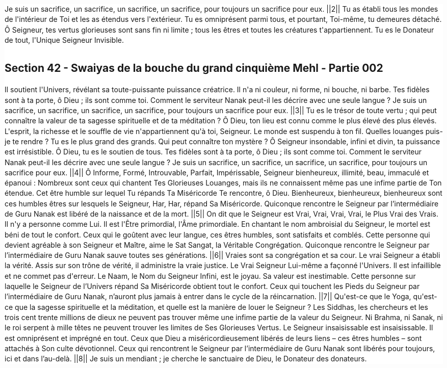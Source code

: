 Je suis un sacrifice, un sacrifice, un sacrifice, un sacrifice, pour toujours un sacrifice pour eux. ||2||
Tu as établi tous les mondes de l'intérieur de Toi et les as étendus vers l'extérieur. Tu es omniprésent parmi tous, et pourtant, Toi-même, tu demeures détaché.
Ô Seigneur, tes vertus glorieuses sont sans fin ni limite ; tous les êtres et toutes les créatures t'appartiennent. Tu es le Donateur de tout, l'Unique Seigneur Invisible.

## Section 42 - Swaiyas de la bouche du grand cinquième Mehl - Partie 002

Il soutient l'Univers, révélant sa toute-puissante puissance créatrice. Il n'a ni couleur, ni forme, ni bouche, ni barbe.
Tes fidèles sont à ta porte, ô Dieu ; ils sont comme toi. Comment le serviteur Nanak peut-il les décrire avec une seule langue ?
Je suis un sacrifice, un sacrifice, un sacrifice, un sacrifice, pour toujours un sacrifice pour eux. ||3||
Tu es le trésor de toute vertu ; qui peut connaître la valeur de ta sagesse spirituelle et de ta méditation ? Ô Dieu, ton lieu est connu comme le plus élevé des plus élevés.
L'esprit, la richesse et le souffle de vie n'appartiennent qu'à toi, Seigneur. Le monde est suspendu à ton fil. Quelles louanges puis-je te rendre ? Tu es le plus grand des grands.
Qui peut connaître ton mystère ? Ô Seigneur insondable, infini et divin, ta puissance est irrésistible. Ô Dieu, tu es le soutien de tous.
Tes fidèles sont à ta porte, ô Dieu ; ils sont comme toi. Comment le serviteur Nanak peut-il les décrire avec une seule langue ?
Je suis un sacrifice, un sacrifice, un sacrifice, un sacrifice, pour toujours un sacrifice pour eux. ||4||
Ô Informe, Formé, Introuvable, Parfait, Impérissable,
Seigneur bienheureux, illimité, beau, immaculé et épanoui :
Nombreux sont ceux qui chantent Tes Glorieuses Louanges, mais ils ne connaissent même pas une infime partie de Ton étendue.
Cet être humble sur lequel Tu répands Ta Miséricorde Te rencontre, ô Dieu.
Bienheureux, bienheureux, bienheureux sont ces humbles êtres sur lesquels le Seigneur, Har, Har, répand Sa Miséricorde.
Quiconque rencontre le Seigneur par l’intermédiaire de Guru Nanak est libéré de la naissance et de la mort. ||5||
On dit que le Seigneur est Vrai, Vrai, Vrai, Vrai, le Plus Vrai des Vrais.
Il n'y a personne comme Lui. Il est l'Être primordial, l'Âme primordiale.
En chantant le nom ambroisial du Seigneur, le mortel est béni de tout le confort.
Ceux qui le goûtent avec leur langue, ces êtres humbles, sont satisfaits et comblés.
Cette personne qui devient agréable à son Seigneur et Maître, aime le Sat Sangat, la Véritable Congrégation.
Quiconque rencontre le Seigneur par l’intermédiaire de Guru Nanak sauve toutes ses générations. ||6||
Vraies sont sa congrégation et sa cour. Le vrai Seigneur a établi la vérité.
Assis sur son trône de vérité, il administre la vraie justice.
Le Vrai Seigneur Lui-même a façonné l'Univers. Il est infaillible et ne commet pas d'erreur.
Le Naam, le Nom du Seigneur Infini, est le joyau. Sa valeur est inestimable.
Cette personne sur laquelle le Seigneur de l’Univers répand Sa Miséricorde obtient tout le confort.
Ceux qui touchent les Pieds du Seigneur par l’intermédiaire de Guru Nanak, n’auront plus jamais à entrer dans le cycle de la réincarnation. ||7||
Qu'est-ce que le Yoga, qu'est-ce que la sagesse spirituelle et la méditation, et quelle est la manière de louer le Seigneur ?
Les Siddhas, les chercheurs et les trois cent trente millions de dieux ne peuvent pas trouver même une infime partie de la valeur du Seigneur.
Ni Brahma, ni Sanak, ni le roi serpent à mille têtes ne peuvent trouver les limites de Ses Glorieuses Vertus.
Le Seigneur insaisissable est insaisissable. Il est omniprésent et imprégné en tout.
Ceux que Dieu a miséricordieusement libérés de leurs liens – ces êtres humbles – sont attachés à Son culte dévotionnel.
Ceux qui rencontrent le Seigneur par l’intermédiaire de Guru Nanak sont libérés pour toujours, ici et dans l’au-delà. ||8||
Je suis un mendiant ; je cherche le sanctuaire de Dieu, le Donateur des donateurs.